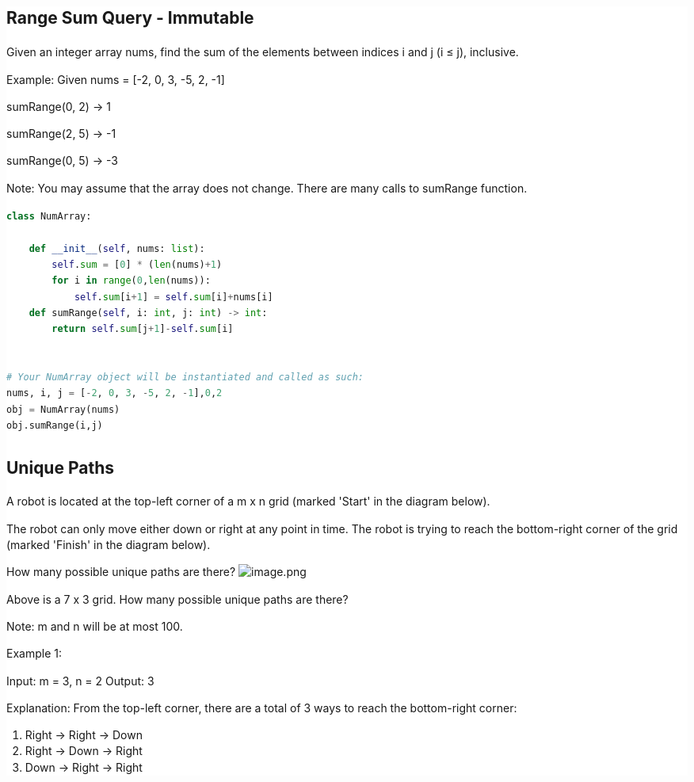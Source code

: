 ## Range Sum Query - Immutable

Given an integer array nums, find the sum of the elements between indices i and j (i ≤ j), inclusive.

Example:
Given nums = [-2, 0, 3, -5, 2, -1]

sumRange(0, 2) -> 1

sumRange(2, 5) -> -1

sumRange(0, 5) -> -3

Note:
You may assume that the array does not change.
There are many calls to sumRange function.


```python
class NumArray:

    def __init__(self, nums: list):
        self.sum = [0] * (len(nums)+1)
        for i in range(0,len(nums)):
            self.sum[i+1] = self.sum[i]+nums[i]
    def sumRange(self, i: int, j: int) -> int:
        return self.sum[j+1]-self.sum[i]


# Your NumArray object will be instantiated and called as such:
nums, i, j = [-2, 0, 3, -5, 2, -1],0,2
obj = NumArray(nums)
obj.sumRange(i,j)
```

## Unique Paths

A robot is located at the top-left corner of a m x n grid (marked 'Start' in the diagram below).

The robot can only move either down or right at any point in time. The robot is trying to reach the bottom-right corner of the grid (marked 'Finish' in the diagram below).

How many possible unique paths are there?
![image.png](attachment:image.png)

Above is a 7 x 3 grid. How many possible unique paths are there?

Note: m and n will be at most 100.

Example 1:

Input: m = 3, n = 2
Output: 3
    
Explanation:
From the top-left corner, there are a total of 3 ways to reach the bottom-right corner:
1. Right -> Right -> Down
2. Right -> Down -> Right
3. Down -> Right -> Right
